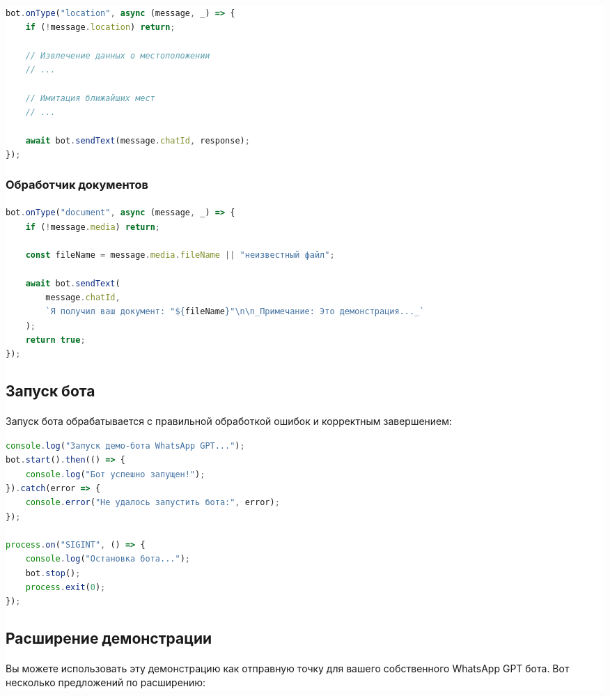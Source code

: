 ```typescript
bot.onType("location", async (message, _) => {
	if (!message.location) return;

	// Извлечение данных о местоположении
	// ...

	// Имитация ближайших мест
	// ...

	await bot.sendText(message.chatId, response);
});
```

### Обработчик документов

```typescript
bot.onType("document", async (message, _) => {
	if (!message.media) return;

	const fileName = message.media.fileName || "неизвестный файл";

	await bot.sendText(
		message.chatId,
		`Я получил ваш документ: "${fileName}"\n\n_Примечание: Это демонстрация..._`
	);
	return true;
});
```

## Запуск бота

Запуск бота обрабатывается с правильной обработкой ошибок и корректным завершением:

```typescript
console.log("Запуск демо-бота WhatsApp GPT...");
bot.start().then(() => {
	console.log("Бот успешно запущен!");
}).catch(error => {
	console.error("Не удалось запустить бота:", error);
});

process.on("SIGINT", () => {
	console.log("Остановка бота...");
	bot.stop();
	process.exit(0);
});
```

## Расширение демонстрации

Вы можете использовать эту демонстрацию как отправную точку для вашего собственного WhatsApp GPT бота. Вот несколько
предложений по расширению:
